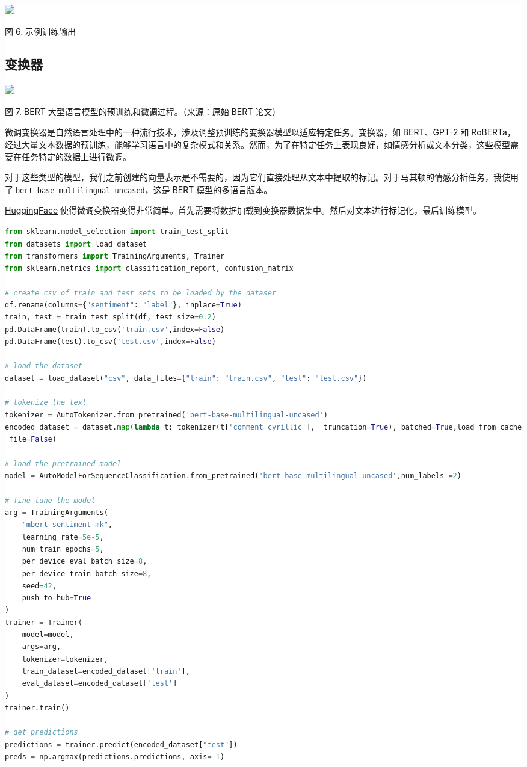 ![](../Images/8848ddc6401ccfdb6b39638a2638dfc6.png)

图 6\. 示例训练输出

## 变换器

![](../Images/4f481ee30e9e5081d647526efa18634f.png)

图 7\. BERT 大型语言模型的预训练和微调过程。（来源：[原始 BERT 论文](https://arxiv.org/pdf/1810.04805v2.pdf)）

微调变换器是自然语言处理中的一种流行技术，涉及调整预训练的变换器模型以适应特定任务。变换器，如 BERT、GPT-2 和 RoBERTa，经过大量文本数据的预训练，能够学习语言中的复杂模式和关系。然而，为了在特定任务上表现良好，如情感分析或文本分类，这些模型需要在任务特定的数据上进行微调。

对于这些类型的模型，我们之前创建的向量表示是不需要的，因为它们直接处理从文本中提取的标记。对于马其顿的情感分析任务，我使用了 `bert-base-multilingual-uncased`，这是 BERT 模型的多语言版本。

[HuggingFace](https://huggingface.co/) 使得微调变换器变得非常简单。首先需要将数据加载到变换器数据集中。然后对文本进行标记化，最后训练模型。

```py
from sklearn.model_selection import train_test_split
from datasets import load_dataset
from transformers import TrainingArguments, Trainer
from sklearn.metrics import classification_report, confusion_matrix

# create csv of train and test sets to be loaded by the dataset
df.rename(columns={"sentiment": "label"}, inplace=True)
train, test = train_test_split(df, test_size=0.2)
pd.DataFrame(train).to_csv('train.csv',index=False)
pd.DataFrame(test).to_csv('test.csv',index=False)

# load the dataset
dataset = load_dataset("csv", data_files={"train": "train.csv", "test": "test.csv"})

# tokenize the text
tokenizer = AutoTokenizer.from_pretrained('bert-base-multilingual-uncased')
encoded_dataset = dataset.map(lambda t: tokenizer(t['comment_cyrillic'],  truncation=True), batched=True,load_from_cache_file=False)

# load the pretrained model
model = AutoModelForSequenceClassification.from_pretrained('bert-base-multilingual-uncased',num_labels =2)

# fine-tune the model
arg = TrainingArguments(
    "mbert-sentiment-mk",
    learning_rate=5e-5,
    num_train_epochs=5,
    per_device_eval_batch_size=8,
    per_device_train_batch_size=8,
    seed=42,
    push_to_hub=True
)
trainer = Trainer(
    model=model,
    args=arg,
    tokenizer=tokenizer,
    train_dataset=encoded_dataset['train'],
    eval_dataset=encoded_dataset['test']
)
trainer.train()

# get predictions
predictions = trainer.predict(encoded_dataset["test"])
preds = np.argmax(predictions.predictions, axis=-1)

```